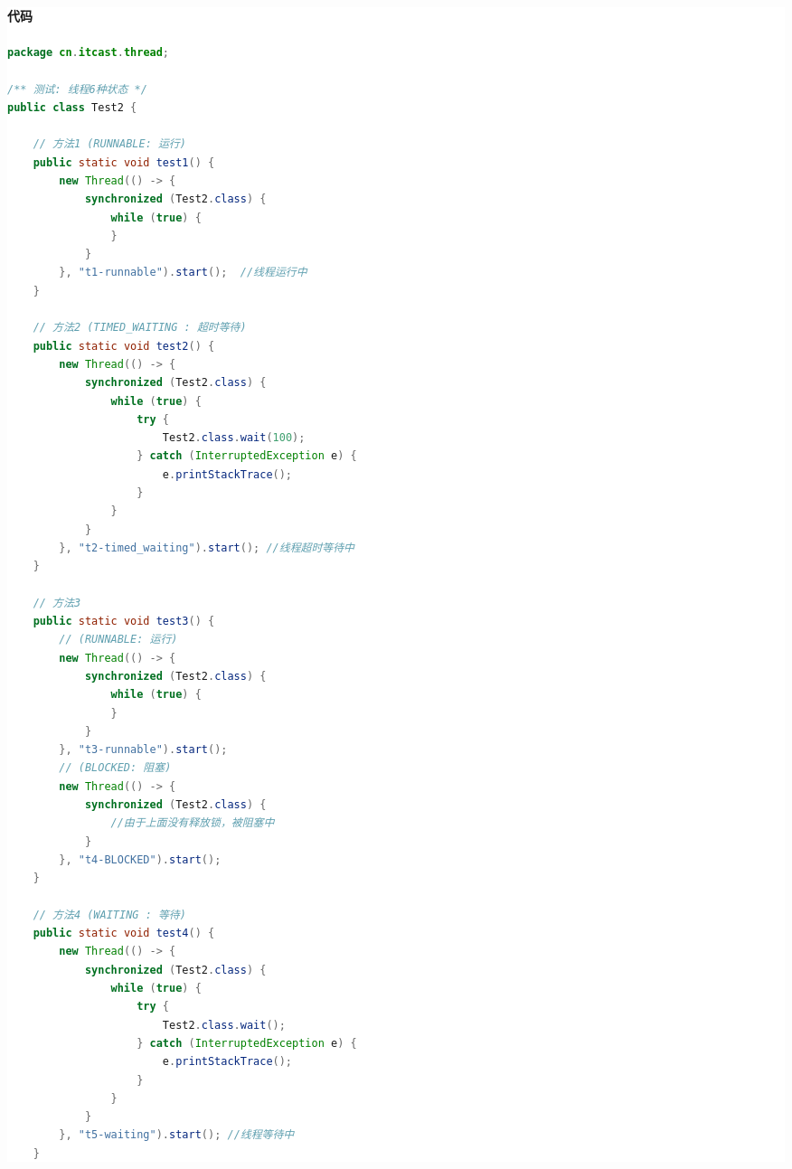 #### 代码

```java
package cn.itcast.thread;

/** 测试: 线程6种状态 */
public class Test2 {

    // 方法1 (RUNNABLE: 运行)
    public static void test1() {
        new Thread(() -> {
            synchronized (Test2.class) {
                while (true) {
                }
            }
        }, "t1-runnable").start();  //线程运行中
    }

    // 方法2 (TIMED_WAITING : 超时等待)
    public static void test2() {
        new Thread(() -> {
            synchronized (Test2.class) {
                while (true) {
                    try {
                        Test2.class.wait(100);
                    } catch (InterruptedException e) {
                        e.printStackTrace();
                    }
                }
            }
        }, "t2-timed_waiting").start(); //线程超时等待中
    }

    // 方法3
    public static void test3() {
        // (RUNNABLE: 运行)
        new Thread(() -> {
            synchronized (Test2.class) {
                while (true) {
                }
            }
        }, "t3-runnable").start();
        // (BLOCKED: 阻塞)
        new Thread(() -> {
            synchronized (Test2.class) {
                //由于上面没有释放锁，被阻塞中
            }
        }, "t4-BLOCKED").start();
    }

    // 方法4 (WAITING : 等待)
    public static void test4() {
        new Thread(() -> {
            synchronized (Test2.class) {
                while (true) {
                    try {
                        Test2.class.wait();
                    } catch (InterruptedException e) {
                        e.printStackTrace();
                    }
                }
            }
        }, "t5-waiting").start(); //线程等待中
    }
```